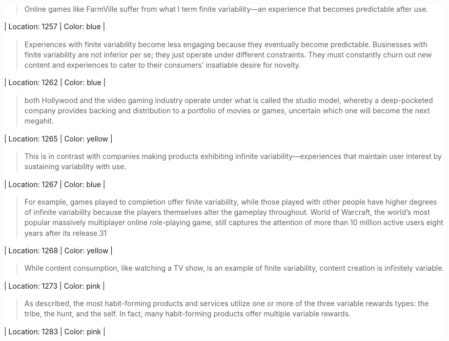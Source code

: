  > Online games like FarmVille suffer from what I term finite variability—an experience that becomes predictable after use.

| Location: 1257 | 
 Color: blue |
<br>

 > Experiences with finite variability become less engaging because they eventually become predictable. Businesses with finite variability are not inferior per se; they just operate under different constraints. They must constantly churn out new content and experiences to cater to their consumers’ insatiable desire for novelty.

| Location: 1262 | 
 Color: blue |
<br>

 > both Hollywood and the video gaming industry operate under what is called the studio model, whereby a deep-pocketed company provides backing and distribution to a portfolio of movies or games, uncertain which one will become the next megahit.

| Location: 1265 | 
 Color: yellow |
<br>

 > This is in contrast with companies making products exhibiting infinite variability—experiences that maintain user interest by sustaining variability with use.

| Location: 1267 | 
 Color: blue |
<br>

 > For example, games played to completion offer finite variability, while those played with other people have higher degrees of infinite variability because the players themselves alter the gameplay throughout. World of Warcraft, the world’s most popular massively multiplayer online role-playing game, still captures the attention of more than 10 million active users eight years after its release.31

| Location: 1268 | 
 Color: yellow |
<br>

 > While content consumption, like watching a TV show, is an example of finite variability, content creation is infinitely variable.

| Location: 1273 | 
 Color: pink |
<br>

 > As described, the most habit-forming products and services utilize one or more of the three variable rewards types: the tribe, the hunt, and the self. In fact, many habit-forming products offer multiple variable rewards.

| Location: 1283 | 
 Color: pink |
<br>
